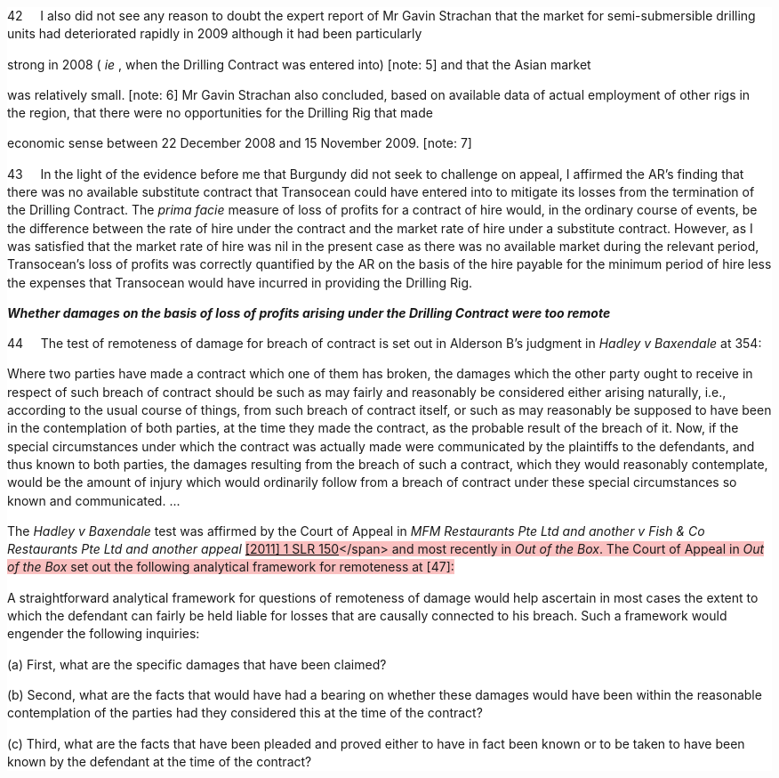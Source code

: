 42     I also did not see any reason to doubt the expert report of Mr Gavin Strachan that the market for semi-submersible drilling units had deteriorated rapidly in 2009 although it had been particularly 


strong in 2008 ( _ie_ , when the Drilling Contract was entered into) [note: 5] and that the Asian market 

was relatively small. [note: 6] Mr Gavin Strachan also concluded, based on available data of actual employment of other rigs in the region, that there were no opportunities for the Drilling Rig that made 

economic sense between 22 December 2008 and 15 November 2009. [note: 7] 

43     In the light of the evidence before me that Burgundy did not seek to challenge on appeal, I affirmed the AR’s finding that there was no available substitute contract that Transocean could have entered into to mitigate its losses from the termination of the Drilling Contract. The _prima facie_ measure of loss of profits for a contract of hire would, in the ordinary course of events, be the difference between the rate of hire under the contract and the market rate of hire under a substitute contract. However, as I was satisfied that the market rate of hire was nil in the present case as there was no available market during the relevant period, Transocean’s loss of profits was correctly quantified by the AR on the basis of the hire payable for the minimum period of hire less the expenses that Transocean would have incurred in providing the Drilling Rig. 

**_Whether damages on the basis of loss of profits arising under the Drilling Contract were too remote_** 

44     The test of remoteness of damage for breach of contract is set out in Alderson B’s judgment in _Hadley v Baxendale_ at 354: 

 Where two parties have made a contract which one of them has broken, the damages which the other party ought to receive in respect of such breach of contract should be such as may fairly and reasonably be considered either arising naturally, i.e., according to the usual course of things, from such breach of contract itself, or such as may reasonably be supposed to have been in the contemplation of both parties, at the time they made the contract, as the probable result of the breach of it. Now, if the special circumstances under which the contract was actually made were communicated by the plaintiffs to the defendants, and thus known to both parties, the damages resulting from the breach of such a contract, which they would reasonably contemplate, would be the amount of injury which would ordinarily follow from a breach of contract under these special circumstances so known and communicated. ... 

The _Hadley v Baxendale_ test was affirmed by the Court of Appeal in _MFM Restaurants Pte Ltd and another v Fish & Co Restaurants Pte Ltd and another appeal_ <span style="background-color: #FAC0C0">[[2011] 1 SLR 150]("https://www.open.gov.sg")</span> and most recently in _Out of the Box_. The Court of Appeal in _Out of the Box_ set out the following analytical framework for remoteness at [47]: 

 A straightforward analytical framework for questions of remoteness of damage would help ascertain in most cases the extent to which the defendant can fairly be held liable for losses that are causally connected to his breach. Such a framework would engender the following inquiries: 

 (a) First, what are the specific damages that have been claimed? 

 (b) Second, what are the facts that would have had a bearing on whether these damages would have been within the reasonable contemplation of the parties had they considered this at the time of the contract? 

 (c) Third, what are the facts that have been pleaded and proved either to have in fact been known or to be taken to have been known by the defendant at the time of the contract? 
